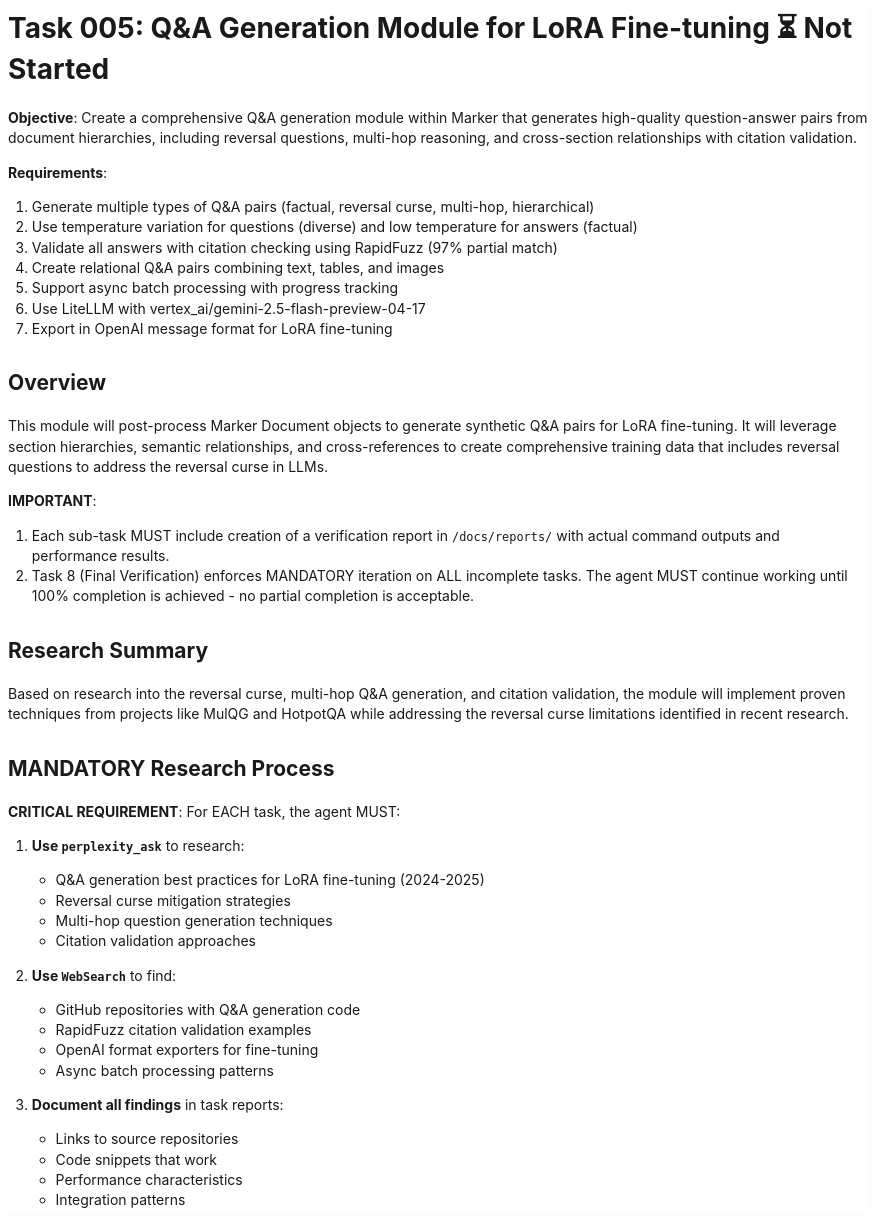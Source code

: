 # Task 005: Q&A Generation Module for LoRA Fine-tuning ⏳ Not Started

**Objective**: Create a comprehensive Q&A generation module within Marker that generates high-quality question-answer pairs from document hierarchies, including reversal questions, multi-hop reasoning, and cross-section relationships with citation validation.

**Requirements**:
1. Generate multiple types of Q&A pairs (factual, reversal curse, multi-hop, hierarchical)
2. Use temperature variation for questions (diverse) and low temperature for answers (factual)
3. Validate all answers with citation checking using RapidFuzz (97% partial match)
4. Create relational Q&A pairs combining text, tables, and images
5. Support async batch processing with progress tracking
6. Use LiteLLM with vertex_ai/gemini-2.5-flash-preview-04-17
7. Export in OpenAI message format for LoRA fine-tuning

## Overview

This module will post-process Marker Document objects to generate synthetic Q&A pairs for LoRA fine-tuning. It will leverage section hierarchies, semantic relationships, and cross-references to create comprehensive training data that includes reversal questions to address the reversal curse in LLMs.

**IMPORTANT**: 
1. Each sub-task MUST include creation of a verification report in `/docs/reports/` with actual command outputs and performance results.
2. Task 8 (Final Verification) enforces MANDATORY iteration on ALL incomplete tasks. The agent MUST continue working until 100% completion is achieved - no partial completion is acceptable.

## Research Summary

Based on research into the reversal curse, multi-hop Q&A generation, and citation validation, the module will implement proven techniques from projects like MulQG and HotpotQA while addressing the reversal curse limitations identified in recent research.

## MANDATORY Research Process

**CRITICAL REQUIREMENT**: For EACH task, the agent MUST:

1. **Use `perplexity_ask`** to research:
   - Q&A generation best practices for LoRA fine-tuning (2024-2025)
   - Reversal curse mitigation strategies
   - Multi-hop question generation techniques
   - Citation validation approaches

2. **Use `WebSearch`** to find:
   - GitHub repositories with Q&A generation code
   - RapidFuzz citation validation examples
   - OpenAI format exporters for fine-tuning
   - Async batch processing patterns

3. **Document all findings** in task reports:
   - Links to source repositories
   - Code snippets that work
   - Performance characteristics
   - Integration patterns
